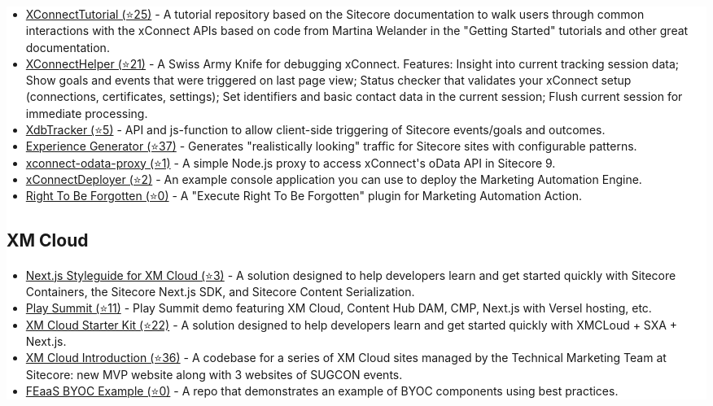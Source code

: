 *   [XConnectTutorial (⭐25)](https://github.com/jst-cyr/XConnectTutorial) - A tutorial repository based on the Sitecore documentation to walk users through common interactions with the xConnect APIs based on code from Martina Welander in the "Getting Started" tutorials and other great documentation.
*   [XConnectHelper (⭐21)](https://github.com/lowedown/xConnectHelper) - A Swiss Army Knife for debugging xConnect. Features: Insight into current tracking session data; Show goals and events that were triggered on last page view; Status checker that validates your xConnect setup (connections, certificates, settings); Set identifiers and basic contact data in the current session; Flush current session for immediate processing.
*   [XdbTracker (⭐5)](https://github.com/lowedown/XdbTracker) - API and js-function to allow client-side triggering of Sitecore events/goals and outcomes.
*   [Experience Generator (⭐37)](https://github.com/Sitecore/xGenerator) - Generates "realistically looking" traffic for Sitecore sites with configurable patterns.
*   [xconnect-odata-proxy (⭐1)](https://github.com/ianjohngraham/xconnect-odata-proxy) - A simple Node.js proxy to access xConnect's oData API in Sitecore 9.
*   [xConnectDeployer (⭐2)](https://github.com/boro2g/xConnectDeployer) - An example console application you can use to deploy the Marketing Automation Engine.
*   [Right To Be Forgotten (⭐0)](https://github.com/steviemcg/SitecoreComms.RTBF) - A "Execute Right To Be Forgotten" plugin for Marketing Automation Action.

## XM Cloud

*   [Next.js Styleguide for XM Cloud (⭐3)](https://github.com/sitecorelabs/XmCloudNextJsJssStyleguide) - A solution designed to help developers learn and get started quickly with Sitecore Containers, the Sitecore Next.js SDK, and Sitecore Content Serialization.
*   [Play Summit (⭐11)](https://github.com/Sitecore/Sitecore.Demo.XmCloud.PlaySummit) - Play Summit demo featuring XM Cloud, Content Hub DAM, CMP, Next.js with Versel hosting, etc.
*   [XM Cloud Starter Kit (⭐22)](https://github.com/sitecorelabs/xmcloud-foundation-head) - A solution designed to help developers learn and get started quickly with XMCLoud + SXA + Next.js.
*   [XM Cloud Introduction (⭐36)](https://github.com/Sitecore/XM-Cloud-Introduction) - A codebase for a series of XM Cloud sites managed by the Technical Marketing Team at Sitecore: new MVP website along with 3 websites of SUGCON events.
*   [FEaaS BYOC Example (⭐0)](https://github.com/Sitecore/feaas-nextjs-example) - A repo that demonstrates an example of BYOC components using best practices.

